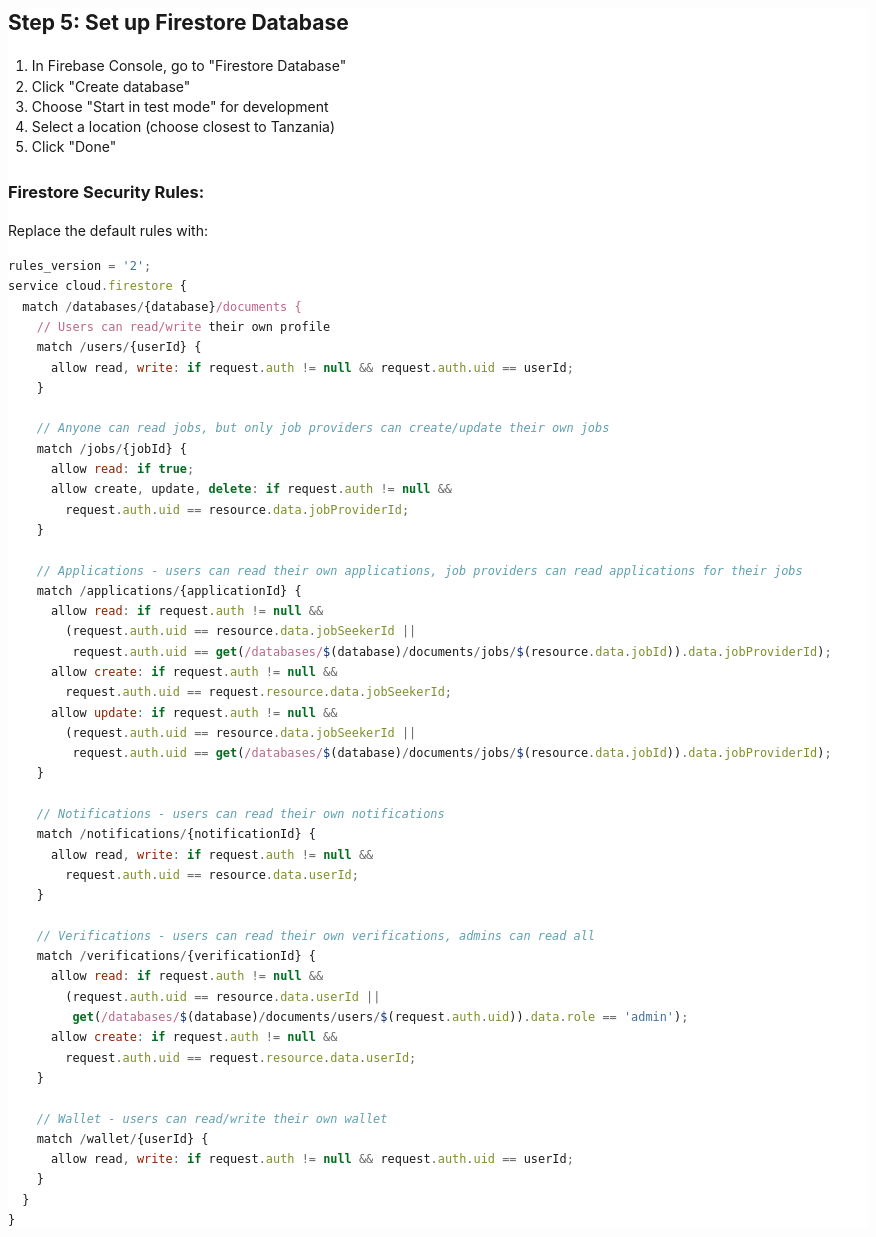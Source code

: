 ## Step 5: Set up Firestore Database

1. In Firebase Console, go to "Firestore Database"
2. Click "Create database"
3. Choose "Start in test mode" for development
4. Select a location (choose closest to Tanzania)
5. Click "Done"

### Firestore Security Rules:
Replace the default rules with:

```javascript
rules_version = '2';
service cloud.firestore {
  match /databases/{database}/documents {
    // Users can read/write their own profile
    match /users/{userId} {
      allow read, write: if request.auth != null && request.auth.uid == userId;
    }
    
    // Anyone can read jobs, but only job providers can create/update their own jobs
    match /jobs/{jobId} {
      allow read: if true;
      allow create, update, delete: if request.auth != null && 
        request.auth.uid == resource.data.jobProviderId;
    }
    
    // Applications - users can read their own applications, job providers can read applications for their jobs
    match /applications/{applicationId} {
      allow read: if request.auth != null && 
        (request.auth.uid == resource.data.jobSeekerId || 
         request.auth.uid == get(/databases/$(database)/documents/jobs/$(resource.data.jobId)).data.jobProviderId);
      allow create: if request.auth != null && 
        request.auth.uid == request.resource.data.jobSeekerId;
      allow update: if request.auth != null && 
        (request.auth.uid == resource.data.jobSeekerId || 
         request.auth.uid == get(/databases/$(database)/documents/jobs/$(resource.data.jobId)).data.jobProviderId);
    }
    
    // Notifications - users can read their own notifications
    match /notifications/{notificationId} {
      allow read, write: if request.auth != null && 
        request.auth.uid == resource.data.userId;
    }
    
    // Verifications - users can read their own verifications, admins can read all
    match /verifications/{verificationId} {
      allow read: if request.auth != null && 
        (request.auth.uid == resource.data.userId || 
         get(/databases/$(database)/documents/users/$(request.auth.uid)).data.role == 'admin');
      allow create: if request.auth != null && 
        request.auth.uid == request.resource.data.userId;
    }
    
    // Wallet - users can read/write their own wallet
    match /wallet/{userId} {
      allow read, write: if request.auth != null && request.auth.uid == userId;
    }
  }
}
```